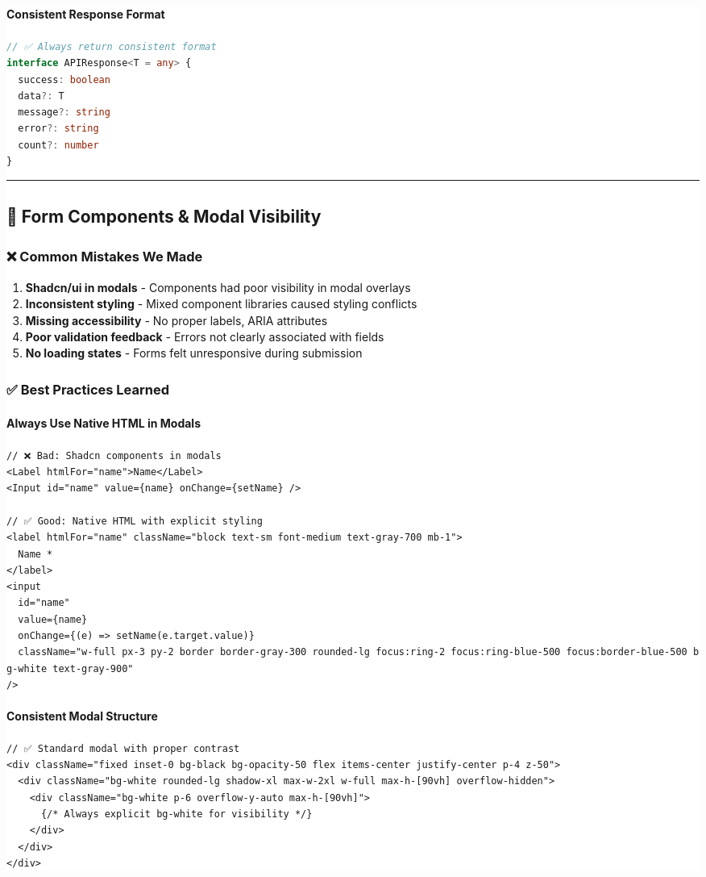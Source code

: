 #### **Consistent Response Format**
```typescript
// ✅ Always return consistent format
interface APIResponse<T = any> {
  success: boolean
  data?: T
  message?: string
  error?: string
  count?: number
}
```

---

## 📝 **Form Components & Modal Visibility**

### ❌ **Common Mistakes We Made**
1. **Shadcn/ui in modals** - Components had poor visibility in modal overlays
2. **Inconsistent styling** - Mixed component libraries caused styling conflicts
3. **Missing accessibility** - No proper labels, ARIA attributes
4. **Poor validation feedback** - Errors not clearly associated with fields
5. **No loading states** - Forms felt unresponsive during submission

### ✅ **Best Practices Learned**

#### **Always Use Native HTML in Modals**
```tsx
// ❌ Bad: Shadcn components in modals
<Label htmlFor="name">Name</Label>
<Input id="name" value={name} onChange={setName} />

// ✅ Good: Native HTML with explicit styling
<label htmlFor="name" className="block text-sm font-medium text-gray-700 mb-1">
  Name *
</label>
<input
  id="name"
  value={name}
  onChange={(e) => setName(e.target.value)}
  className="w-full px-3 py-2 border border-gray-300 rounded-lg focus:ring-2 focus:ring-blue-500 focus:border-blue-500 bg-white text-gray-900"
/>
```

#### **Consistent Modal Structure**
```tsx
// ✅ Standard modal with proper contrast
<div className="fixed inset-0 bg-black bg-opacity-50 flex items-center justify-center p-4 z-50">
  <div className="bg-white rounded-lg shadow-xl max-w-2xl w-full max-h-[90vh] overflow-hidden">
    <div className="bg-white p-6 overflow-y-auto max-h-[90vh]">
      {/* Always explicit bg-white for visibility */}
    </div>
  </div>
</div>
```
